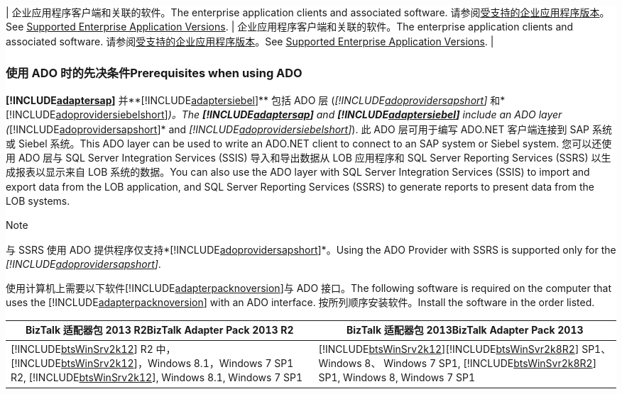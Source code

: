 |                                                                                                                                                                                             <span data-ttu-id="e07dc-147">企业应用程序客户端和关联的软件。</span><span class="sxs-lookup"><span data-stu-id="e07dc-147">The enterprise application clients and associated software.</span></span> <span data-ttu-id="e07dc-148">请参阅[受支持的企业应用程序版本](#BKMK_SuppLOB)。</span><span class="sxs-lookup"><span data-stu-id="e07dc-148">See [Supported Enterprise Application Versions](#BKMK_SuppLOB).</span></span>                                                                                                                                                                                              |                                                                                                                                                                                             <span data-ttu-id="e07dc-149">企业应用程序客户端和关联的软件。</span><span class="sxs-lookup"><span data-stu-id="e07dc-149">The enterprise application clients and associated software.</span></span> <span data-ttu-id="e07dc-150">请参阅[受支持的企业应用程序版本](#BKMK_SuppLOB)。</span><span class="sxs-lookup"><span data-stu-id="e07dc-150">See [Supported Enterprise Application Versions](#BKMK_SuppLOB).</span></span>                                                                                                                                                                                              |

### <a name="prerequisites-when-using-ado"></a><span data-ttu-id="e07dc-151">使用 ADO 时的先决条件</span><span class="sxs-lookup"><span data-stu-id="e07dc-151">Prerequisites when using ADO</span></span>  
 <span data-ttu-id="e07dc-152">**[!INCLUDE[adaptersap](../includes/adaptersap-md.md)]** 并**[!INCLUDE[adaptersiebel](../includes/adaptersiebel-md.md)]** 包括 ADO 层 (*[!INCLUDE[adoprovidersapshort](../includes/adoprovidersapshort-md.md)]* 和*[!INCLUDE[adoprovidersiebelshort](../includes/adoprovidersiebelshort-md.md)]*)。</span><span class="sxs-lookup"><span data-stu-id="e07dc-152">The **[!INCLUDE[adaptersap](../includes/adaptersap-md.md)]** and **[!INCLUDE[adaptersiebel](../includes/adaptersiebel-md.md)]** include an ADO layer (*[!INCLUDE[adoprovidersapshort](../includes/adoprovidersapshort-md.md)]* and *[!INCLUDE[adoprovidersiebelshort](../includes/adoprovidersiebelshort-md.md)]*).</span></span> <span data-ttu-id="e07dc-153">此 ADO 层可用于编写 ADO.NET 客户端连接到 SAP 系统或 Siebel 系统。</span><span class="sxs-lookup"><span data-stu-id="e07dc-153">This ADO layer can be used to write an ADO.NET client to connect to an SAP system or Siebel system.</span></span> <span data-ttu-id="e07dc-154">您可以还使用 ADO 层与 SQL Server Integration Services (SSIS) 导入和导出数据从 LOB 应用程序和 SQL Server Reporting Services (SSRS) 以生成报表以显示来自 LOB 系统的数据。</span><span class="sxs-lookup"><span data-stu-id="e07dc-154">You can also use the ADO layer with SQL Server Integration Services (SSIS) to import and export data from the LOB application, and SQL Server Reporting Services (SSRS) to generate reports to present data from the LOB systems.</span></span>  

> [!NOTE]
>  <span data-ttu-id="e07dc-155">与 SSRS 使用 ADO 提供程序仅支持*[!INCLUDE[adoprovidersapshort](../includes/adoprovidersapshort-md.md)]*。</span><span class="sxs-lookup"><span data-stu-id="e07dc-155">Using the ADO Provider with SSRS is supported only for the *[!INCLUDE[adoprovidersapshort](../includes/adoprovidersapshort-md.md)]*.</span></span>  

<span data-ttu-id="e07dc-156">使用计算机上需要以下软件[!INCLUDE[adapterpacknoversion](../includes/adapterpacknoversion-md.md)]与 ADO 接口。</span><span class="sxs-lookup"><span data-stu-id="e07dc-156">The following software is required on the computer that uses the [!INCLUDE[adapterpacknoversion](../includes/adapterpacknoversion-md.md)] with an ADO interface.</span></span> <span data-ttu-id="e07dc-157">按所列顺序安装软件。</span><span class="sxs-lookup"><span data-stu-id="e07dc-157">Install the software in the order listed.</span></span>


|                                                             <span data-ttu-id="e07dc-158">BizTalk 适配器包 2013 R2</span><span class="sxs-lookup"><span data-stu-id="e07dc-158">BizTalk Adapter Pack 2013 R2</span></span>                                                              |                                                               <span data-ttu-id="e07dc-159">BizTalk 适配器包 2013</span><span class="sxs-lookup"><span data-stu-id="e07dc-159">BizTalk Adapter Pack 2013</span></span>                                                                |
|-------------------------------------------------------------------------------------------------------------------------------------------------------|--------------------------------------------------------------------------------------------------------------------------------------------------------|
| [!INCLUDE[btsWinSrv2k12](../includes/btswinsrv2k12-md.md)]<span data-ttu-id="e07dc-160"> R2 中， [!INCLUDE[btsWinSrv2k12](../includes/btswinsrv2k12-md.md)]，Windows 8.1，Windows 7 SP1</span><span class="sxs-lookup"><span data-stu-id="e07dc-160"> R2, [!INCLUDE[btsWinSrv2k12](../includes/btswinsrv2k12-md.md)], Windows 8.1, Windows 7 SP1</span></span> | [!INCLUDE[btsWinSrv2k12](../includes/btswinsrv2k12-md.md)]<span data-ttu-id="e07dc-161">[!INCLUDE[btsWinSvr2k8R2](../includes/btswinsvr2k8r2-md.md)] SP1、 Windows 8、 Windows 7 SP1</span><span class="sxs-lookup"><span data-stu-id="e07dc-161">, [!INCLUDE[btsWinSvr2k8R2](../includes/btswinsvr2k8r2-md.md)] SP1, Windows 8, Windows 7 SP1</span></span> |